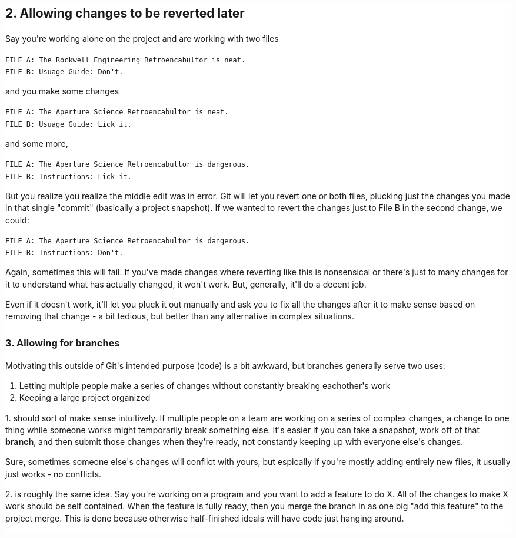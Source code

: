 ## 2. Allowing changes to be reverted later

Say you're working alone on the project and are working with two files

```
FILE A: The Rockwell Engineering Retroencabultor is neat.
FILE B: Usuage Guide: Don't.
```

and you make some changes

```
FILE A: The Aperture Science Retroencabultor is neat.
FILE B: Usuage Guide: Lick it.
```

and some more,

```
FILE A: The Aperture Science Retroencabultor is dangerous.
FILE B: Instructions: Lick it.
```

But you realize you realize the middle edit was in error. Git will let you revert one or both files, plucking just the changes you made in that single "commit" (basically a project snapshot). If we wanted to revert the changes just to File B in the second change, we could:

```
FILE A: The Aperture Science Retroencabultor is dangerous.
FILE B: Instructions: Don't.
```

Again, sometimes this will fail. If you've made changes where reverting like this is nonsensical or there's just to many changes for it to understand what has actually changed, it won't work. But, generally, it'll do a decent job. 

Even if it doesn't work, it'll let you pluck it out manually and ask you to fix all the changes after it to make sense based on removing that change - a bit tedious, but better than any alternative in complex situations.

### 3. Allowing for branches

Motivating this outside of Git's intended purpose (code) is a bit awkward, but branches generally serve two uses:
1. Letting multiple people make a series of changes without constantly breaking eachother's work
2. Keeping a large project organized

<span>1.</span> should sort of make sense intuitively. If multiple people on a team are working on a series of complex changes, a change to one thing while someone works might temporarily break something else. It's easier if you can take a snapshot, work off of that **branch**, and then submit those changes when they're ready, not constantly keeping up with everyone else's changes. 

Sure, sometimes someone else's changes will conflict with yours, but espically if you're mostly adding entirely new files, it usually just works - no conflicts.

<span>2.</span> is roughly the same idea. Say you're working on a program and you want to add a feature to do X. All of the changes to make X work should be self contained. When the feature is fully ready, then you merge the branch in as one big "add this feature" to the project merge. This is done because otherwise half-finished ideals will have code just hanging around.

---